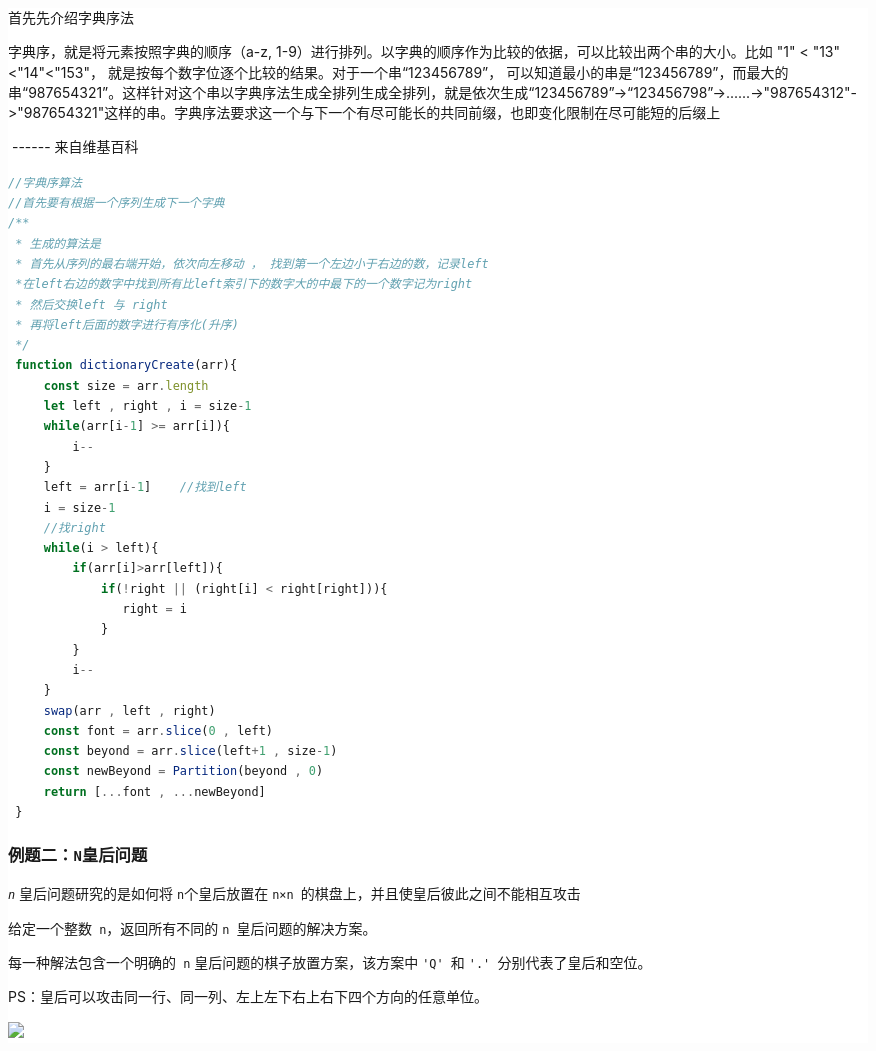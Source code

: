 首先先介绍字典序法 

字典序，就是将元素按照字典的顺序（a-z, 1-9）进行排列。以字典的顺序作为比较的依据，可以比较出两个串的大小。比如 "1" < "13"<"14"<"153"， 就是按每个数字位逐个比较的结果。对于一个串“123456789”， 可以知道最小的串是“123456789”，而最大的串“987654321”。这样针对这个串以字典序法生成全排列生成全排列，就是依次生成“123456789”->“123456798”->......->"987654312"->"987654321"这样的串。字典序法要求这一个与下一个有尽可能长的共同前缀，也即变化限制在尽可能短的后缀上

​                                                                                                                                               ------ 来自维基百科

```javascript
//字典序算法
//首先要有根据一个序列生成下一个字典
/**
 * 生成的算法是
 * 首先从序列的最右端开始，依次向左移动 ， 找到第一个左边小于右边的数，记录left
 *在left右边的数字中找到所有比left索引下的数字大的中最下的一个数字记为right
 * 然后交换left 与 right
 * 再将left后面的数字进行有序化(升序)
 */
 function dictionaryCreate(arr){
     const size = arr.length
     let left , right , i = size-1
     while(arr[i-1] >= arr[i]){
         i--
     }
     left = arr[i-1]    //找到left
     i = size-1
     //找right
     while(i > left){
         if(arr[i]>arr[left]){
             if(!right || (right[i] < right[right])){
                right = i
             }
         }
         i--
     }
     swap(arr , left , right)
     const font = arr.slice(0 , left)
     const beyond = arr.slice(left+1 , size-1)
     const newBeyond = Partition(beyond , 0)
     return [...font , ...newBeyond]
 }
```

### 例题二：`N`皇后问题

*`n`* 皇后问题研究的是如何将 `n`个皇后放置在 `n×n `的棋盘上，并且使皇后彼此之间不能相互攻击

给定一个整数` n`，返回所有不同的 `n `皇后问题的解决方案。

每一种解法包含一个明确的` n` 皇后问题的棋子放置方案，该方案中 `'Q' `和 `'.' `分别代表了皇后和空位。

PS：皇后可以攻击同一行、同一列、左上左下右上右下四个方向的任意单位。

![](E:\coding\myWebSite\source\_posts\算法\8-queens.png)
